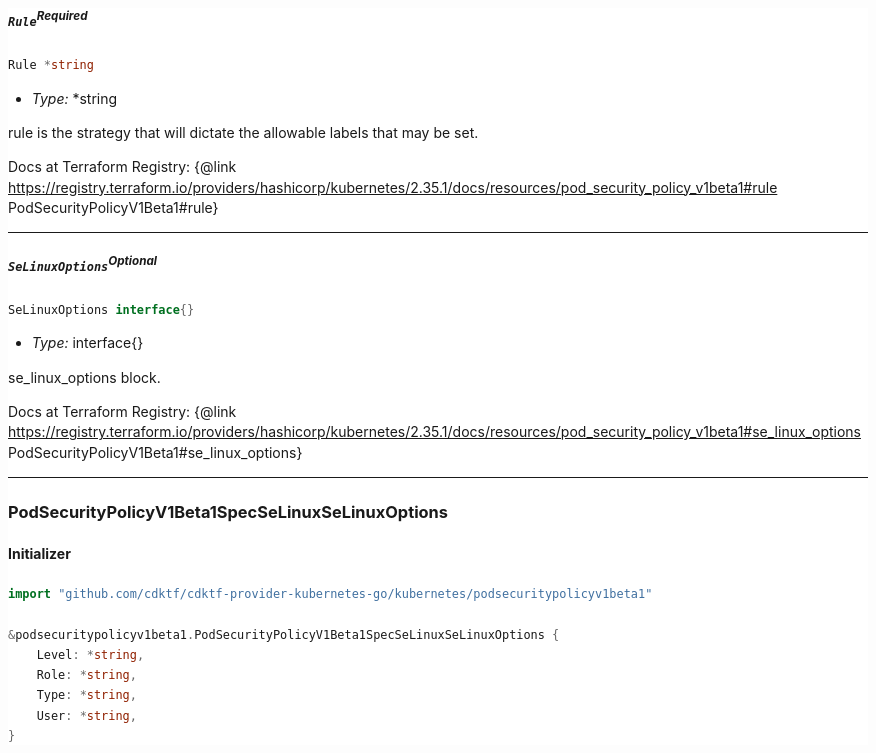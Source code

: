 
##### `Rule`<sup>Required</sup> <a name="Rule" id="@cdktf/provider-kubernetes.podSecurityPolicyV1Beta1.PodSecurityPolicyV1Beta1SpecSeLinux.property.rule"></a>

```go
Rule *string
```

- *Type:* *string

rule is the strategy that will dictate the allowable labels that may be set.

Docs at Terraform Registry: {@link https://registry.terraform.io/providers/hashicorp/kubernetes/2.35.1/docs/resources/pod_security_policy_v1beta1#rule PodSecurityPolicyV1Beta1#rule}

---

##### `SeLinuxOptions`<sup>Optional</sup> <a name="SeLinuxOptions" id="@cdktf/provider-kubernetes.podSecurityPolicyV1Beta1.PodSecurityPolicyV1Beta1SpecSeLinux.property.seLinuxOptions"></a>

```go
SeLinuxOptions interface{}
```

- *Type:* interface{}

se_linux_options block.

Docs at Terraform Registry: {@link https://registry.terraform.io/providers/hashicorp/kubernetes/2.35.1/docs/resources/pod_security_policy_v1beta1#se_linux_options PodSecurityPolicyV1Beta1#se_linux_options}

---

### PodSecurityPolicyV1Beta1SpecSeLinuxSeLinuxOptions <a name="PodSecurityPolicyV1Beta1SpecSeLinuxSeLinuxOptions" id="@cdktf/provider-kubernetes.podSecurityPolicyV1Beta1.PodSecurityPolicyV1Beta1SpecSeLinuxSeLinuxOptions"></a>

#### Initializer <a name="Initializer" id="@cdktf/provider-kubernetes.podSecurityPolicyV1Beta1.PodSecurityPolicyV1Beta1SpecSeLinuxSeLinuxOptions.Initializer"></a>

```go
import "github.com/cdktf/cdktf-provider-kubernetes-go/kubernetes/podsecuritypolicyv1beta1"

&podsecuritypolicyv1beta1.PodSecurityPolicyV1Beta1SpecSeLinuxSeLinuxOptions {
	Level: *string,
	Role: *string,
	Type: *string,
	User: *string,
}
```
